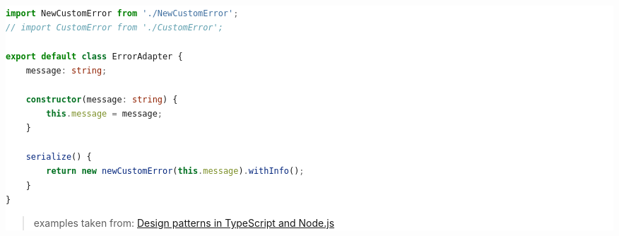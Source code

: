 ```typescript
import NewCustomError from './NewCustomError';
// import CustomError from './CustomError';

export default class ErrorAdapter {
	message: string;
	
	constructor(message: string) {
		this.message = message;
	}
	
	serialize() {
		return new newCustomError(this.message).withInfo();
	}
}

```

> examples taken from: [Design patterns in TypeScript and Node.js](https://blog.logrocket.com/design-patterns-in-typescript-and-node-js/)